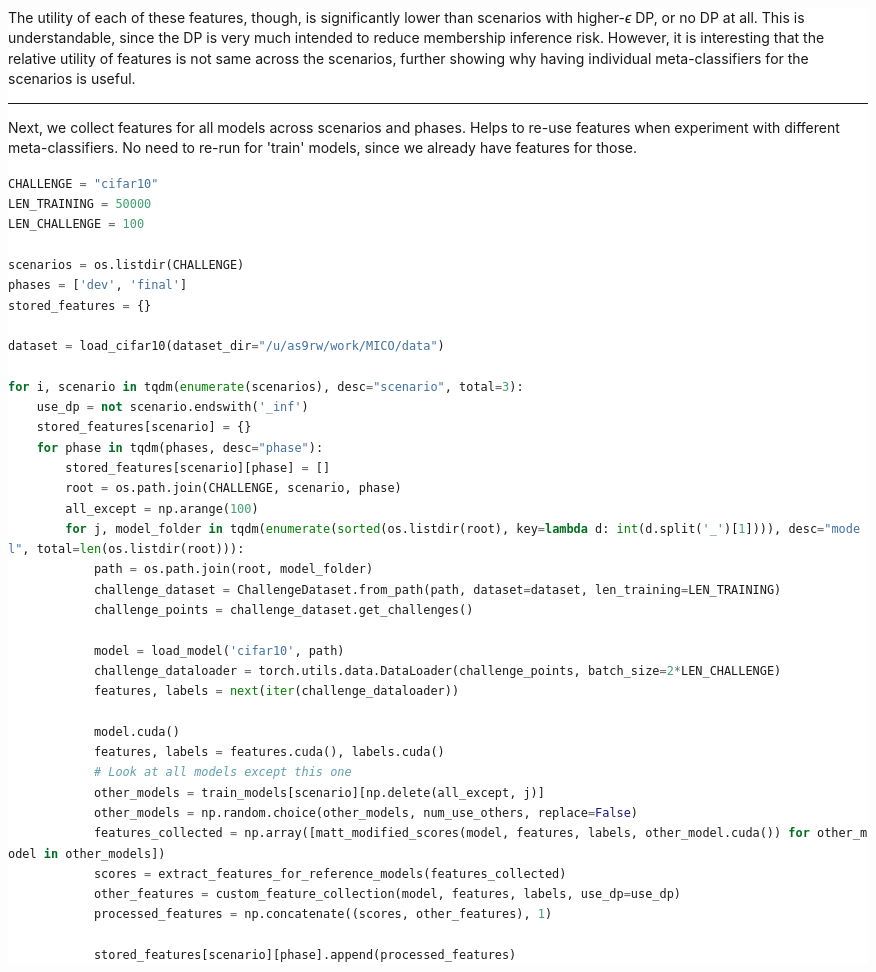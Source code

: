 The utility of each of these features, though, is significantly lower than scenarios with higher-$\epsilon$ DP, or no DP at all. This is understandable, since the DP is very much intended
to reduce membership inference risk. However, it is interesting that the relative utility of features is not same across the scenarios, further showing why having individual meta-classifiers for the
scenarios is useful.

<hr>

Next, we collect features for all models across scenarios and phases. Helps to re-use features when experiment with different meta-classifiers. No need to re-run for 'train' models, since we already have features for those.

```python
CHALLENGE = "cifar10"
LEN_TRAINING = 50000
LEN_CHALLENGE = 100

scenarios = os.listdir(CHALLENGE)
phases = ['dev', 'final']
stored_features = {}

dataset = load_cifar10(dataset_dir="/u/as9rw/work/MICO/data")

for i, scenario in tqdm(enumerate(scenarios), desc="scenario", total=3):
    use_dp = not scenario.endswith('_inf')
    stored_features[scenario] = {}
    for phase in tqdm(phases, desc="phase"):
        stored_features[scenario][phase] = []
        root = os.path.join(CHALLENGE, scenario, phase)
        all_except = np.arange(100)
        for j, model_folder in tqdm(enumerate(sorted(os.listdir(root), key=lambda d: int(d.split('_')[1]))), desc="model", total=len(os.listdir(root))):
            path = os.path.join(root, model_folder)
            challenge_dataset = ChallengeDataset.from_path(path, dataset=dataset, len_training=LEN_TRAINING)
            challenge_points = challenge_dataset.get_challenges()
            
            model = load_model('cifar10', path)
            challenge_dataloader = torch.utils.data.DataLoader(challenge_points, batch_size=2*LEN_CHALLENGE)
            features, labels = next(iter(challenge_dataloader))

            model.cuda()
            features, labels = features.cuda(), labels.cuda()
            # Look at all models except this one
            other_models = train_models[scenario][np.delete(all_except, j)]
            other_models = np.random.choice(other_models, num_use_others, replace=False)
            features_collected = np.array([matt_modified_scores(model, features, labels, other_model.cuda()) for other_model in other_models])
            scores = extract_features_for_reference_models(features_collected)
            other_features = custom_feature_collection(model, features, labels, use_dp=use_dp)
            processed_features = np.concatenate((scores, other_features), 1)

            stored_features[scenario][phase].append(processed_features)
```
